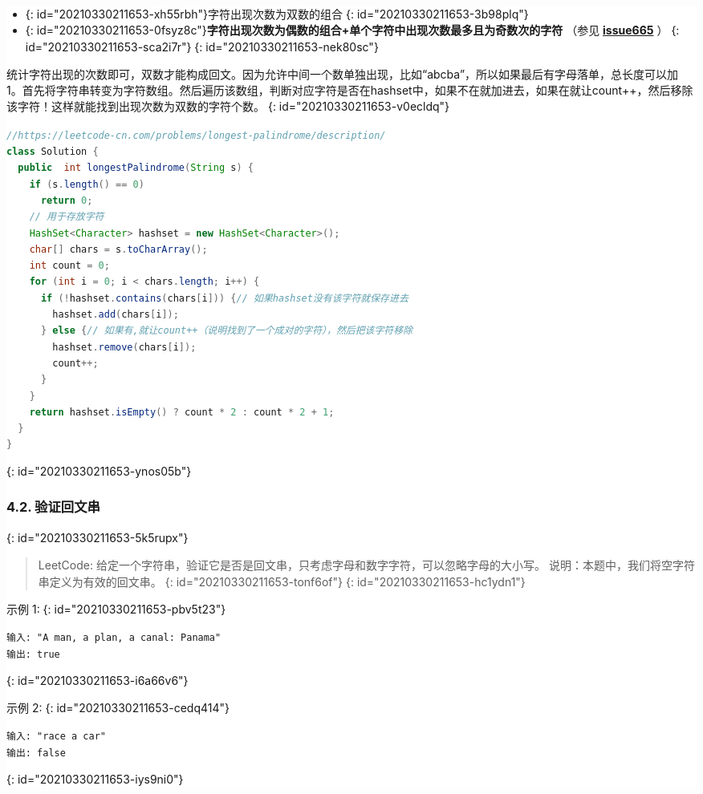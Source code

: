 - {: id="20210330211653-xh55rbh"}字符出现次数为双数的组合
  {: id="20210330211653-3b98plq"}
- {: id="20210330211653-0fsyz8c"}**字符出现次数为偶数的组合+单个字符中出现次数最多且为奇数次的字符** （参见 **[issue665](https://github.com/Snailclimb/JavaGuide/issues/665)** ）
  {: id="20210330211653-sca2i7r"}
{: id="20210330211653-nek80sc"}

统计字符出现的次数即可，双数才能构成回文。因为允许中间一个数单独出现，比如“abcba”，所以如果最后有字母落单，总长度可以加 1。首先将字符串转变为字符数组。然后遍历该数组，判断对应字符是否在hashset中，如果不在就加进去，如果在就让count++，然后移除该字符！这样就能找到出现次数为双数的字符个数。
{: id="20210330211653-v0ecldq"}

```java
//https://leetcode-cn.com/problems/longest-palindrome/description/
class Solution {
  public  int longestPalindrome(String s) {
    if (s.length() == 0)
      return 0;
    // 用于存放字符
    HashSet<Character> hashset = new HashSet<Character>();
    char[] chars = s.toCharArray();
    int count = 0;
    for (int i = 0; i < chars.length; i++) {
      if (!hashset.contains(chars[i])) {// 如果hashset没有该字符就保存进去
        hashset.add(chars[i]);
      } else {// 如果有,就让count++（说明找到了一个成对的字符），然后把该字符移除
        hashset.remove(chars[i]);
        count++;
      }
    }
    return hashset.isEmpty() ? count * 2 : count * 2 + 1;
  }
}
```
{: id="20210330211653-ynos05b"}

### 4.2. 验证回文串
{: id="20210330211653-5k5rupx"}

> LeetCode: 给定一个字符串，验证它是否是回文串，只考虑字母和数字字符，可以忽略字母的大小写。 说明：本题中，我们将空字符串定义为有效的回文串。
> {: id="20210330211653-tonf6of"}
{: id="20210330211653-hc1ydn1"}

示例 1:
{: id="20210330211653-pbv5t23"}

```
输入: "A man, a plan, a canal: Panama"
输出: true
```
{: id="20210330211653-i6a66v6"}

示例 2:
{: id="20210330211653-cedq414"}

```
输入: "race a car"
输出: false
```
{: id="20210330211653-iys9ni0"}
